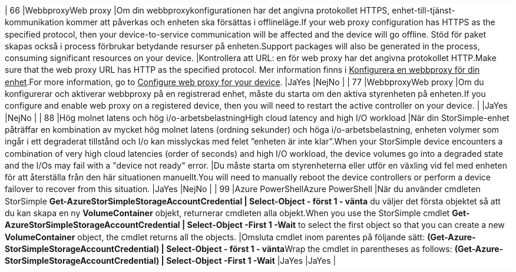 | <span data-ttu-id="c5a50-284">6</span><span class="sxs-lookup"><span data-stu-id="c5a50-284">6</span></span> |<span data-ttu-id="c5a50-285">Webbproxy</span><span class="sxs-lookup"><span data-stu-id="c5a50-285">Web proxy</span></span> |<span data-ttu-id="c5a50-286">Om din webbproxykonfigurationen har det angivna protokollet HTTPS, enhet-till-tjänst-kommunikation kommer att påverkas och enheten ska försättas i offlineläge.</span><span class="sxs-lookup"><span data-stu-id="c5a50-286">If your web proxy configuration has HTTPS as the specified protocol, then your device-to-service communication will be affected and the device will go offline.</span></span> <span data-ttu-id="c5a50-287">Stöd för paket skapas också i process förbrukar betydande resurser på enheten.</span><span class="sxs-lookup"><span data-stu-id="c5a50-287">Support packages will also be generated in the process, consuming significant resources on your device.</span></span> |<span data-ttu-id="c5a50-288">Kontrollera att URL: en för web proxy har det angivna protokollet HTTP.</span><span class="sxs-lookup"><span data-stu-id="c5a50-288">Make sure that the web proxy URL has HTTP as the specified protocol.</span></span> <span data-ttu-id="c5a50-289">Mer information finns i [Konfigurera en webbproxy för din enhet](storsimple-configure-web-proxy.md).</span><span class="sxs-lookup"><span data-stu-id="c5a50-289">For more information, go to [Configure web proxy for your device](storsimple-configure-web-proxy.md).</span></span> |<span data-ttu-id="c5a50-290">Ja</span><span class="sxs-lookup"><span data-stu-id="c5a50-290">Yes</span></span> |<span data-ttu-id="c5a50-291">Nej</span><span class="sxs-lookup"><span data-stu-id="c5a50-291">No</span></span> |
| <span data-ttu-id="c5a50-292">7</span><span class="sxs-lookup"><span data-stu-id="c5a50-292">7</span></span> |<span data-ttu-id="c5a50-293">Webbproxy</span><span class="sxs-lookup"><span data-stu-id="c5a50-293">Web proxy</span></span> |<span data-ttu-id="c5a50-294">Om du konfigurerar och aktiverar webbproxy på en registrerad enhet, måste du starta om den aktiva styrenheten på enheten.</span><span class="sxs-lookup"><span data-stu-id="c5a50-294">If you configure and enable web proxy on a registered device, then you will need to restart the active controller on your device.</span></span> | |<span data-ttu-id="c5a50-295">Ja</span><span class="sxs-lookup"><span data-stu-id="c5a50-295">Yes</span></span> |<span data-ttu-id="c5a50-296">Nej</span><span class="sxs-lookup"><span data-stu-id="c5a50-296">No</span></span> |
| <span data-ttu-id="c5a50-297">8</span><span class="sxs-lookup"><span data-stu-id="c5a50-297">8</span></span> |<span data-ttu-id="c5a50-298">Hög molnet latens och hög i/o-arbetsbelastning</span><span class="sxs-lookup"><span data-stu-id="c5a50-298">High cloud latency and high I/O workload</span></span> |<span data-ttu-id="c5a50-299">När din StorSimple-enhet påträffar en kombination av mycket hög molnet latens (ordning sekunder) och höga i/o-arbetsbelastning, enheten volymer som ingår i ett degraderat tillstånd och I/o kan misslyckas med felet ”enheten är inte klar”.</span><span class="sxs-lookup"><span data-stu-id="c5a50-299">When your StorSimple device encounters a combination of very high cloud latencies (order of seconds) and high I/O workload, the device volumes go into a degraded state and the I/Os may fail with a "device not ready" error.</span></span> |<span data-ttu-id="c5a50-300">Du måste starta om styrenheterna eller utför en växling vid fel med enheten för att återställa från den här situationen manuellt.</span><span class="sxs-lookup"><span data-stu-id="c5a50-300">You will need to manually reboot the device controllers or perform a device failover to recover from this situation.</span></span> |<span data-ttu-id="c5a50-301">Ja</span><span class="sxs-lookup"><span data-stu-id="c5a50-301">Yes</span></span> |<span data-ttu-id="c5a50-302">Nej</span><span class="sxs-lookup"><span data-stu-id="c5a50-302">No</span></span> |
| <span data-ttu-id="c5a50-303">9</span><span class="sxs-lookup"><span data-stu-id="c5a50-303">9</span></span> |<span data-ttu-id="c5a50-304">Azure PowerShell</span><span class="sxs-lookup"><span data-stu-id="c5a50-304">Azure PowerShell</span></span> |<span data-ttu-id="c5a50-305">När du använder cmdleten StorSimple **Get-AzureStorSimpleStorageAccountCredential &#124; Select-Object - först 1 - vänta** du väljer det första objektet så att du kan skapa en ny **VolumeContainer** objekt, returnerar cmdleten alla objekt.</span><span class="sxs-lookup"><span data-stu-id="c5a50-305">When you use the StorSimple cmdlet **Get-AzureStorSimpleStorageAccountCredential &#124; Select-Object -First 1 -Wait** to select the first object so that you can create a new **VolumeContainer** object, the cmdlet returns all the objects.</span></span> |<span data-ttu-id="c5a50-306">Omsluta cmdlet inom parentes på följande sätt: **(Get-Azure-StorSimpleStorageAccountCredential) &#124; Select-Object - först 1 - vänta**</span><span class="sxs-lookup"><span data-stu-id="c5a50-306">Wrap the cmdlet in parentheses as follows: **(Get-Azure-StorSimpleStorageAccountCredential) &#124; Select-Object -First 1 -Wait**</span></span> |<span data-ttu-id="c5a50-307">Ja</span><span class="sxs-lookup"><span data-stu-id="c5a50-307">Yes</span></span> |<span data-ttu-id="c5a50-308">Ja</span><span class="sxs-lookup"><span data-stu-id="c5a50-308">Yes</span></span> |